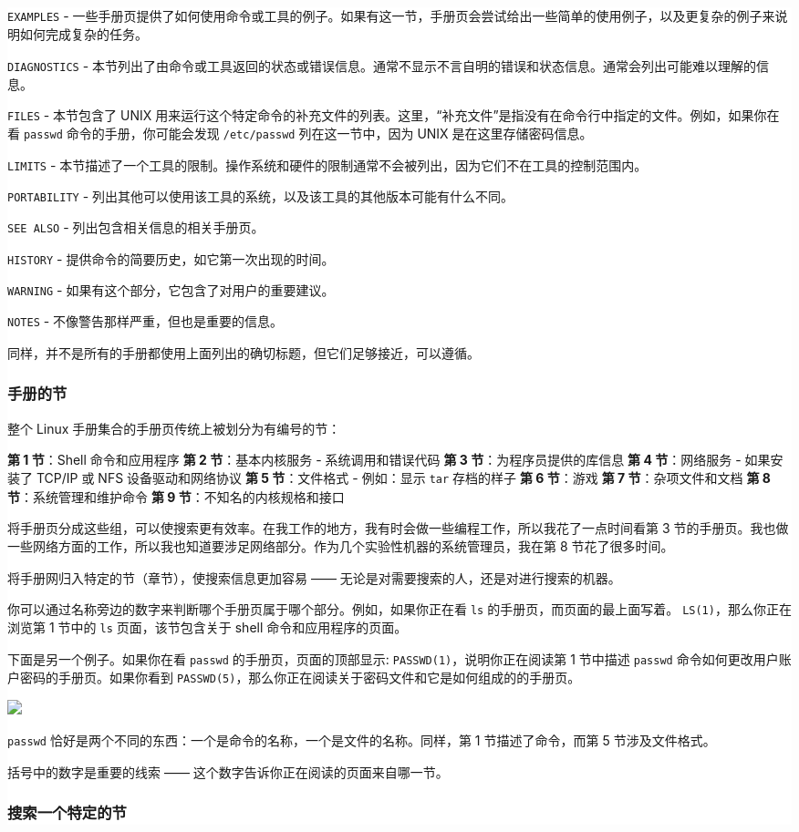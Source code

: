 
`EXAMPLES` - 一些手册页提供了如何使用命令或工具的例子。如果有这一节，手册页会尝试给出一些简单的使用例子，以及更复杂的例子来说明如何完成复杂的任务。


`DIAGNOSTICS` - 本节列出了由命令或工具返回的状态或错误信息。通常不显示不言自明的错误和状态信息。通常会列出可能难以理解的信息。


`FILES` - 本节包含了 UNIX 用来运行这个特定命令的补充文件的列表。这里，“补充文件”是指没有在命令行中指定的文件。例如，如果你在看 `passwd` 命令的手册，你可能会发现 `/etc/passwd` 列在这一节中，因为 UNIX 是在这里存储密码信息。


`LIMITS` - 本节描述了一个工具的限制。操作系统和硬件的限制通常不会被列出，因为它们不在工具的控制范围内。


`PORTABILITY` - 列出其他可以使用该工具的系统，以及该工具的其他版本可能有什么不同。


`SEE ALSO` - 列出包含相关信息的相关手册页。


`HISTORY` - 提供命令的简要历史，如它第一次出现的时间。


`WARNING` - 如果有这个部分，它包含了对用户的重要建议。


`NOTES` - 不像警告那样严重，但也是重要的信息。


同样，并不是所有的手册都使用上面列出的确切标题，但它们足够接近，可以遵循。


### 手册的节


整个 Linux 手册集合的手册页传统上被划分为有编号的节：


**第 1 节**：Shell 命令和应用程序 **第 2 节**：基本内核服务 - 系统调用和错误代码 **第 3 节**：为程序员提供的库信息 **第 4 节**：网络服务 - 如果安装了 TCP/IP 或 NFS 设备驱动和网络协议 **第 5 节**：文件格式 - 例如：显示 `tar` 存档的样子 **第 6 节**：游戏 **第 7 节**：杂项文件和文档 **第 8 节**：系统管理和维护命令 **第 9 节**：不知名的内核规格和接口


将手册页分成这些组，可以使搜索更有效率。在我工作的地方，我有时会做一些编程工作，所以我花了一点时间看第 3 节的手册页。我也做一些网络方面的工作，所以我也知道要涉足网络部分。作为几个实验性机器的系统管理员，我在第 8 节花了很多时间。


将手册网归入特定的节（章节），使搜索信息更加容易 —— 无论是对需要搜索的人，还是对进行搜索的机器。


你可以通过名称旁边的数字来判断哪个手册页属于哪个部分。例如，如果你正在看 `ls` 的手册页，而页面的最上面写着。 `LS(1)`，那么你正在浏览第 1 节中的 `ls` 页面，该节包含关于 shell 命令和应用程序的页面。


下面是另一个例子。如果你在看 `passwd` 的手册页，页面的顶部显示: `PASSWD(1)`，说明你正在阅读第 1 节中描述 `passwd` 命令如何更改用户账户密码的手册页。如果你看到 `PASSWD(5)`，那么你正在阅读关于密码文件和它是如何组成的的手册页。


![](/data/attachment/album/202106/12/161814lztayx4yxyyry4ya.png)


`passwd` 恰好是两个不同的东西：一个是命令的名称，一个是文件的名称。同样，第 1 节描述了命令，而第 5 节涉及文件格式。


括号中的数字是重要的线索 —— 这个数字告诉你正在阅读的页面来自哪一节。


### 搜索一个特定的节
